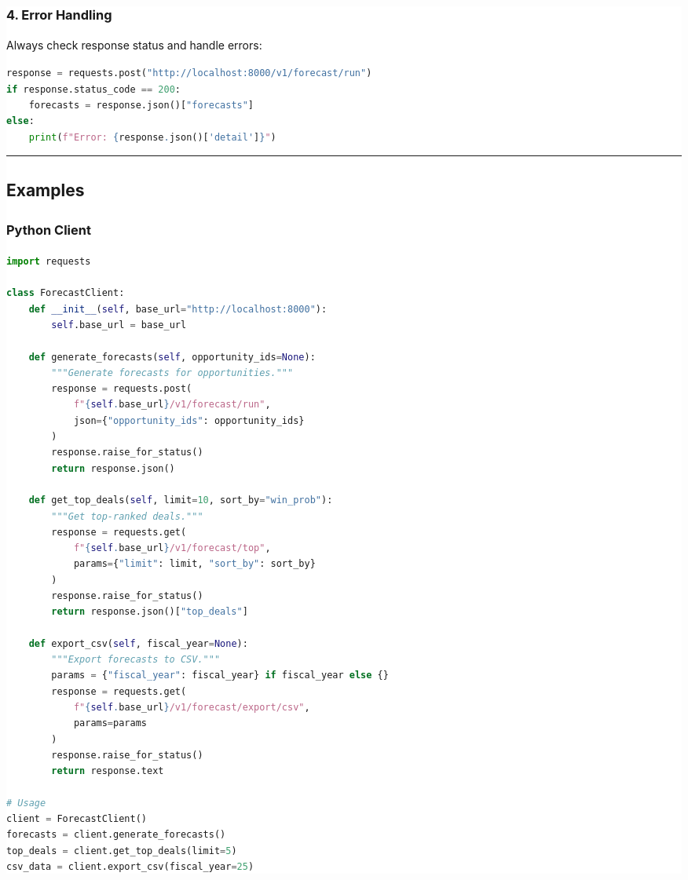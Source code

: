 ### 4. Error Handling

Always check response status and handle errors:

```python
response = requests.post("http://localhost:8000/v1/forecast/run")
if response.status_code == 200:
    forecasts = response.json()["forecasts"]
else:
    print(f"Error: {response.json()['detail']}")
```

---

## Examples

### Python Client

```python
import requests

class ForecastClient:
    def __init__(self, base_url="http://localhost:8000"):
        self.base_url = base_url
    
    def generate_forecasts(self, opportunity_ids=None):
        """Generate forecasts for opportunities."""
        response = requests.post(
            f"{self.base_url}/v1/forecast/run",
            json={"opportunity_ids": opportunity_ids}
        )
        response.raise_for_status()
        return response.json()
    
    def get_top_deals(self, limit=10, sort_by="win_prob"):
        """Get top-ranked deals."""
        response = requests.get(
            f"{self.base_url}/v1/forecast/top",
            params={"limit": limit, "sort_by": sort_by}
        )
        response.raise_for_status()
        return response.json()["top_deals"]
    
    def export_csv(self, fiscal_year=None):
        """Export forecasts to CSV."""
        params = {"fiscal_year": fiscal_year} if fiscal_year else {}
        response = requests.get(
            f"{self.base_url}/v1/forecast/export/csv",
            params=params
        )
        response.raise_for_status()
        return response.text

# Usage
client = ForecastClient()
forecasts = client.generate_forecasts()
top_deals = client.get_top_deals(limit=5)
csv_data = client.export_csv(fiscal_year=25)
```
